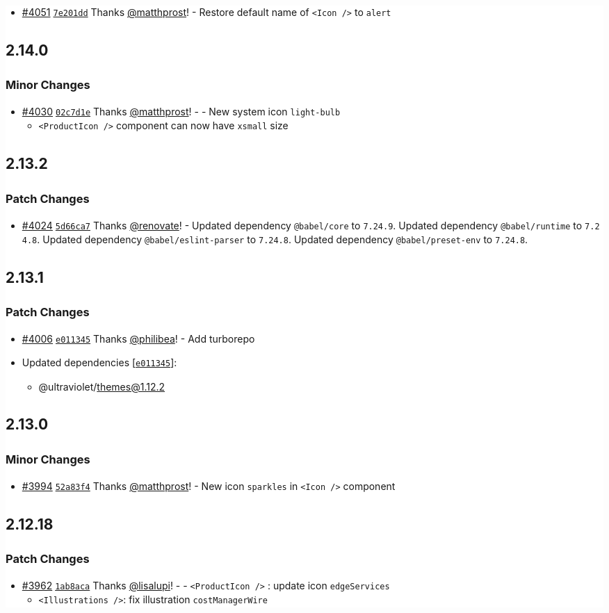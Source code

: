 - [#4051](https://github.com/scaleway/ultraviolet/pull/4051) [`7e201dd`](https://github.com/scaleway/ultraviolet/commit/7e201dd8eb2969839c2d4227a4795d4bc1afd994) Thanks [@matthprost](https://github.com/matthprost)! - Restore default name of `<Icon />` to `alert`

## 2.14.0

### Minor Changes

- [#4030](https://github.com/scaleway/ultraviolet/pull/4030) [`02c7d1e`](https://github.com/scaleway/ultraviolet/commit/02c7d1e6d106e2748d0acefdc72bab61adcd1396) Thanks [@matthprost](https://github.com/matthprost)! - - New system icon `light-bulb`
  - `<ProductIcon />` component can now have `xsmall` size

## 2.13.2

### Patch Changes

- [#4024](https://github.com/scaleway/ultraviolet/pull/4024) [`5d66ca7`](https://github.com/scaleway/ultraviolet/commit/5d66ca70bede877a080ba770fa532e4b6be9eb7a) Thanks [@renovate](https://github.com/apps/renovate)! - Updated dependency `@babel/core` to `7.24.9`.
  Updated dependency `@babel/runtime` to `7.24.8`.
  Updated dependency `@babel/eslint-parser` to `7.24.8`.
  Updated dependency `@babel/preset-env` to `7.24.8`.

## 2.13.1

### Patch Changes

- [#4006](https://github.com/scaleway/ultraviolet/pull/4006) [`e011345`](https://github.com/scaleway/ultraviolet/commit/e0113459832a0c026164344fc7efd6a3ab490df7) Thanks [@philibea](https://github.com/philibea)! - Add turborepo

- Updated dependencies [[`e011345`](https://github.com/scaleway/ultraviolet/commit/e0113459832a0c026164344fc7efd6a3ab490df7)]:
  - @ultraviolet/themes@1.12.2

## 2.13.0

### Minor Changes

- [#3994](https://github.com/scaleway/ultraviolet/pull/3994) [`52a83f4`](https://github.com/scaleway/ultraviolet/commit/52a83f4da9c7025c3b04056e3209ee705aa92f53) Thanks [@matthprost](https://github.com/matthprost)! - New icon `sparkles` in `<Icon />` component

## 2.12.18

### Patch Changes

- [#3962](https://github.com/scaleway/ultraviolet/pull/3962) [`1ab8aca`](https://github.com/scaleway/ultraviolet/commit/1ab8acafb7edf5cd73373e22ad37359fb4da0ff4) Thanks [@lisalupi](https://github.com/lisalupi)! - - `<ProductIcon />` : update icon `edgeServices`
  - `<Illustrations />`: fix illustration `costManagerWire`
